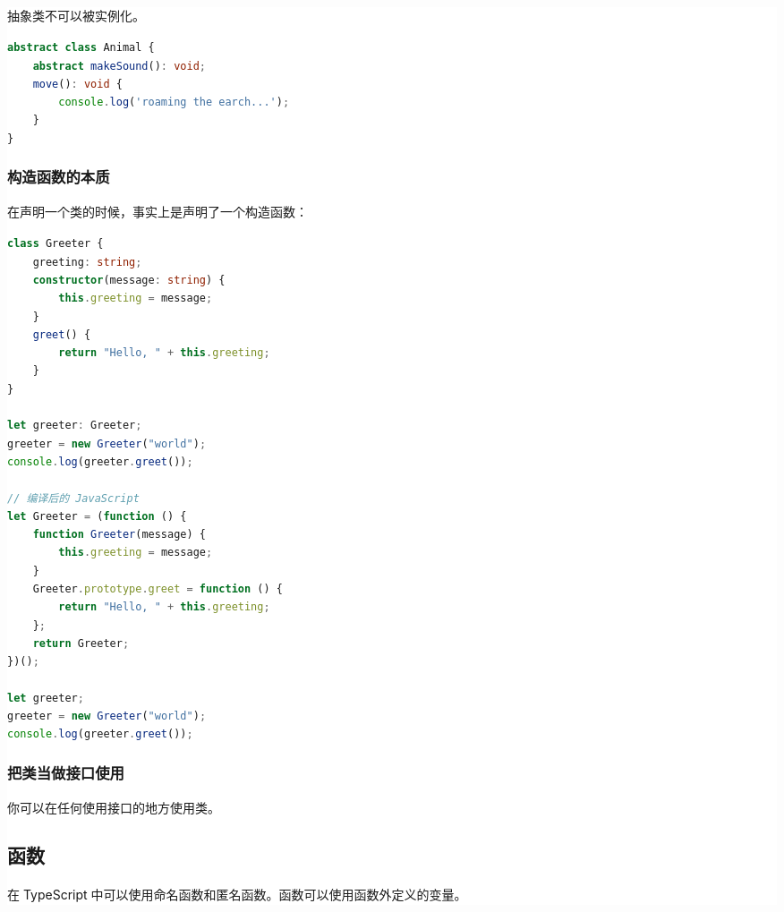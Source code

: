 抽象类不可以被实例化。

```typescript
abstract class Animal {
    abstract makeSound(): void;
    move(): void {
        console.log('roaming the earch...');
    }
}
```

### 构造函数的本质 ###

在声明一个类的时候，事实上是声明了一个构造函数：

```typescript
class Greeter {
    greeting: string;
    constructor(message: string) {
        this.greeting = message;
    }
    greet() {
        return "Hello, " + this.greeting;
    }
}

let greeter: Greeter;
greeter = new Greeter("world");
console.log(greeter.greet());

// 编译后的 JavaScript
let Greeter = (function () {
    function Greeter(message) {
        this.greeting = message;
    }
    Greeter.prototype.greet = function () {
        return "Hello, " + this.greeting;
    };
    return Greeter;
})();

let greeter;
greeter = new Greeter("world");
console.log(greeter.greet());
```

### 把类当做接口使用 ###

你可以在任何使用接口的地方使用类。

## 函数 ##

在 TypeScript 中可以使用命名函数和匿名函数。函数可以使用函数外定义的变量。
